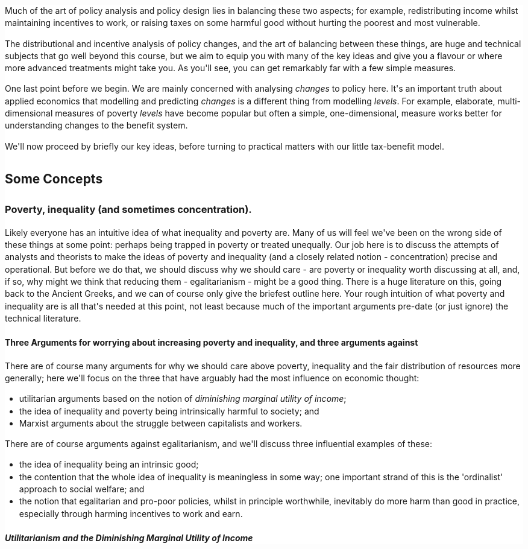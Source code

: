 Much of the art of policy analysis and policy design lies in balancing these two aspects; for example, redistributing income whilst maintaining incentives to work, or raising taxes on some harmful good without hurting the poorest and most vulnerable.

The distributional and incentive analysis of policy changes, and the art of balancing between these things, are huge and technical subjects that go well beyond this course, but we aim to equip you with many of the key ideas and give you a flavour or where more advanced treatments might take you. As you'll see, you can get remarkably far with a few simple measures.

One last point before we begin. We are mainly concerned with analysing *changes* to policy here. It's an important truth about applied economics that modelling and predicting *changes* is a different thing from modelling *levels*. For example, elaborate, multi-dimensional measures of poverty *levels* have become popular but often a simple, one-dimensional, measure works better for understanding changes to the benefit system.

We'll now proceed by briefly  our key ideas, before turning to practical matters with our little tax-benefit model.

## Some Concepts

### Poverty, inequality (and sometimes concentration).

Likely everyone has an intuitive idea of what inequality and poverty are. Many of us will feel we've been on the wrong side of these things at some point: perhaps being trapped in poverty or treated unequally. Our job here is to discuss the attempts of analysts and theorists to make the ideas of poverty and inequality (and a closely related notion - concentration) precise and operational. But before we do that, we should discuss why we should care - are poverty or inequality worth discussing at all, and, if so, why might we think that reducing them - egalitarianism - might be a good thing. There is a huge literature on this, going back to the Ancient Greeks, and we can of course only give the briefest outline here. Your rough intuition of what poverty and inequality are is all that's needed at this point, not least because much of the important arguments pre-date (or just ignore) the technical literature.

#### Three Arguments for worrying about increasing poverty and inequality, and three arguments against

There are of course many arguments for why we should care above poverty, inequality and the fair distribution of resources more generally; here we'll focus on the three that have arguably had the most influence on economic thought:

* utilitarian arguments based on the notion of *diminishing marginal utility of income*;
* the idea of inequality and poverty being intrinsically harmful to society; and
* Marxist arguments about the struggle between capitalists and workers.

There are of course arguments against egalitarianism, and we'll discuss three influential examples of these:

* the idea of inequality being an intrinsic good;
* the contention that the whole idea of inequality is meaningless in some way; one important strand of this is the 'ordinalist' approach to social welfare; and
* the notion that egalitarian and pro-poor policies, whilst in principle worthwhile, inevitably do more harm than good in practice, especially through harming incentives to work and earn.

##### Utilitarianism and the Diminishing Marginal Utility of Income
